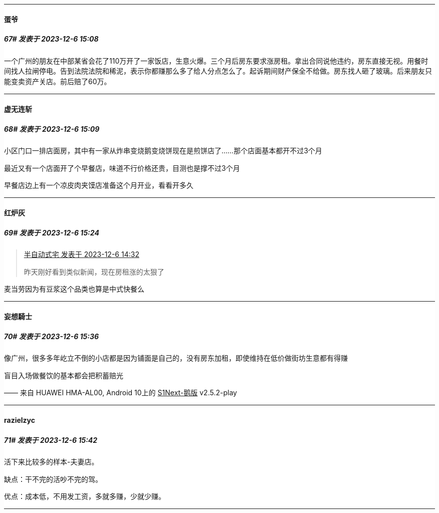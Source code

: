 
*****

####  蛋爷  
##### 67#       发表于 2023-12-6 15:08

一个广州的朋友在中部某省会花了110万开了一家饭店，生意火爆。三个月后房东要求涨房租。拿出合同说他违约，房东直接无视。用餐时间找人拉闸停电。告到法院法院和稀泥，表示你都赚那么多了给人分点怎么了。起诉期间财产保全不给做。房东找人砸了玻璃。后来朋友只能变卖资产关店。前后赔了60万。

*****

####  虚无连斩  
##### 68#       发表于 2023-12-6 15:09

小区门口一排店面房，其中有一家从炸串变烧鹅变烧饼现在是煎饼店了……那个店面基本都开不过3个月

最近又有一个店面开了个早餐店，味道不行价格还贵，目测也是撑不过3个月

早餐店边上有一个凉皮肉夹馍店准备这个月开业，看看开多久


*****

####  红炉灰  
##### 69#       发表于 2023-12-6 15:24

<blockquote><a href="httphttps://bbs.saraba1st.com/2b/forum.php?mod=redirect&amp;goto=findpost&amp;pid=63241250&amp;ptid=2163129" target="_blank">半自动式宅 发表于 2023-12-6 14:32</a>

昨天刚好看到类似新闻，现在房租涨的太狠了</blockquote>
麦当劳因为有豆浆这个品类也算是中式快餐么


*****

####  妄想騎士  
##### 70#       发表于 2023-12-6 15:36

像广州，很多多年屹立不倒的小店都是因为铺面是自己的，没有房东加租，即使维持在低价做街坊生意都有得赚

盲目入场做餐饮的基本都会把积蓄赔光

—— 来自 HUAWEI HMA-AL00, Android 10上的 [S1Next-鹅版](https://github.com/ykrank/S1-Next/releases) v2.5.2-play

*****

####  razielzyc  
##### 71#       发表于 2023-12-6 15:42

活下来比较多的样本-夫妻店。

缺点：干不完的活吵不完的驾。

优点：成本低，不用发工资，多就多赚，少就少赚。

*****
